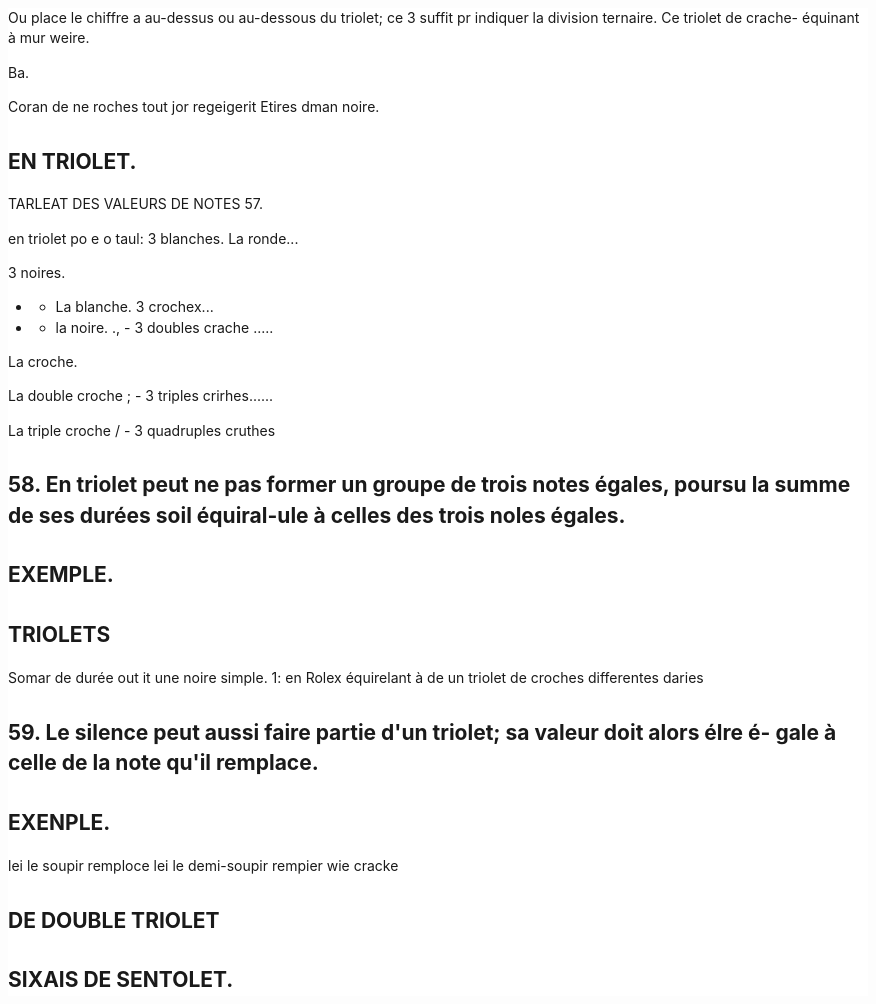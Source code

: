   Ou place le chiffre a au-dessus ou au-dessous du triolet; ce 3 suffit pr indiquer la division ternaire.
Ce triolet de crache- équinant à mur weire.

Ba.

Coran de ne roches tout jor regeigerit Etires dman noire.

## EN TRIOLET.

TARLEAT DES VALEURS DE NOTES 57.

  en triolet po e o taul: 3 blanches.
La ronde...

3 noires.

- - La blanche.
3 crochex...

- - la noire.
., - 3 doubles crache .....

La croche.

La double croche ; - 3 triples crirhes......

La triple croche / - 3 quadruples cruthes

## 58. En triolet peut ne pas former un groupe de trois notes égales, poursu la summe de ses durées soil équiral-ule à celles des trois noles égales.

## EXEMPLE.

## TRIOLETS

Somar de durée out it une noire simple. 1: en Rolex équirelant à de un triolet de croches differentes daries

## 59. Le silence peut aussi faire partie d'un triolet; sa valeur doit alors élre é- gale à celle de la note qu'il remplace.

## EXENPLE.

  lei le soupir remploce lei le demi-soupir rempier wie cracke

## DE DOUBLE TRIOLET

## SIXAIS DE SENTOLET.
